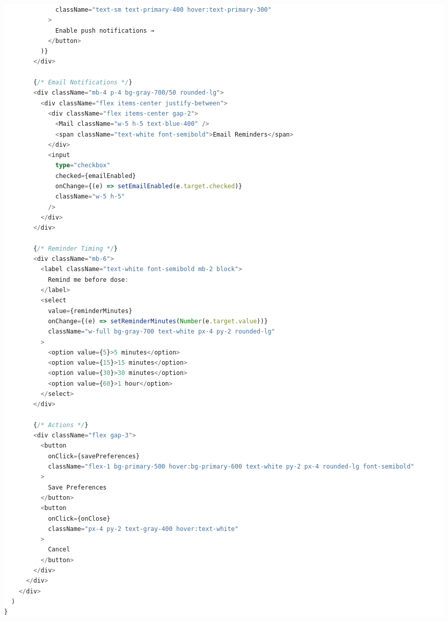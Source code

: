 ```typescript
              className="text-sm text-primary-400 hover:text-primary-300"
            >
              Enable push notifications →
            </button>
          )}
        </div>

        {/* Email Notifications */}
        <div className="mb-4 p-4 bg-gray-700/50 rounded-lg">
          <div className="flex items-center justify-between">
            <div className="flex items-center gap-2">
              <Mail className="w-5 h-5 text-blue-400" />
              <span className="text-white font-semibold">Email Reminders</span>
            </div>
            <input
              type="checkbox"
              checked={emailEnabled}
              onChange={(e) => setEmailEnabled(e.target.checked)}
              className="w-5 h-5"
            />
          </div>
        </div>

        {/* Reminder Timing */}
        <div className="mb-6">
          <label className="text-white font-semibold mb-2 block">
            Remind me before dose:
          </label>
          <select
            value={reminderMinutes}
            onChange={(e) => setReminderMinutes(Number(e.target.value))}
            className="w-full bg-gray-700 text-white px-4 py-2 rounded-lg"
          >
            <option value={5}>5 minutes</option>
            <option value={15}>15 minutes</option>
            <option value={30}>30 minutes</option>
            <option value={60}>1 hour</option>
          </select>
        </div>

        {/* Actions */}
        <div className="flex gap-3">
          <button
            onClick={savePreferences}
            className="flex-1 bg-primary-500 hover:bg-primary-600 text-white py-2 px-4 rounded-lg font-semibold"
          >
            Save Preferences
          </button>
          <button
            onClick={onClose}
            className="px-4 py-2 text-gray-400 hover:text-white"
          >
            Cancel
          </button>
        </div>
      </div>
    </div>
  )
}
```
